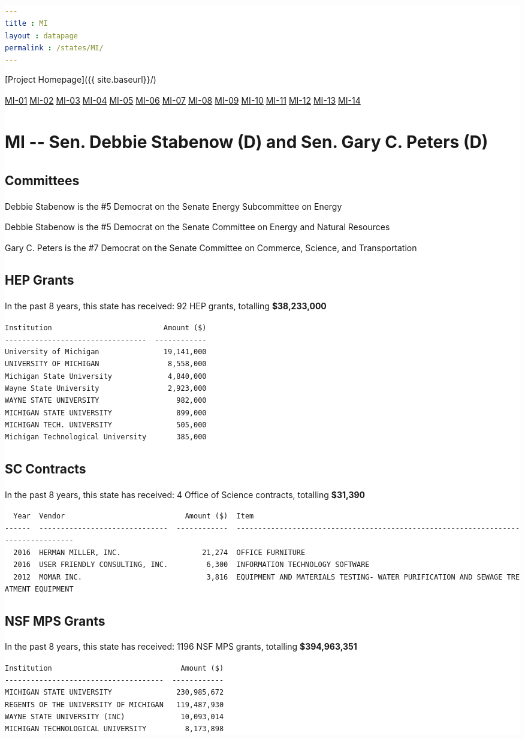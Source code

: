```yaml
---
title : MI
layout : datapage
permalink : /states/MI/
---
```

<a name="top"></a>
[Project Homepage]({{ site.baseurl}}/)


[MI-01](#MI-01)  [MI-02](#MI-02)  [MI-03](#MI-03)  [MI-04](#MI-04)  [MI-05](#MI-05)  [MI-06](#MI-06)  [MI-07](#MI-07)  [MI-08](#MI-08)  [MI-09](#MI-09)  [MI-10](#MI-10)  [MI-11](#MI-11)  [MI-12](#MI-12)  [MI-13](#MI-13)  [MI-14](#MI-14)  

# MI -- Sen. Debbie Stabenow (D) and  Sen. Gary C. Peters (D)
## Committees
Debbie Stabenow is the #5 Democrat on the Senate Energy Subcommittee on Energy 

Debbie Stabenow is the #5 Democrat on the Senate Committee on Energy and Natural Resources 

Gary C. Peters is the #7 Democrat on the Senate Committee on Commerce, Science, and Transportation 

## HEP Grants
In the past 8 years, this state has received:
92 HEP grants, totalling <b> $38,233,000</b>
```
Institution                          Amount ($)
---------------------------------  ------------
University of Michigan               19,141,000
UNIVERSITY OF MICHIGAN                8,558,000
Michigan State University             4,840,000
Wayne State University                2,923,000
WAYNE STATE UNIVERSITY                  982,000
MICHIGAN STATE UNIVERSITY               899,000
MICHIGAN TECH. UNIVERSITY               505,000
Michigan Technological University       385,000
```
## SC Contracts
In the past 8 years, this state has received:
4 Office of Science contracts, totalling <b> $31,390</b>
```
  Year  Vendor                            Amount ($)  Item
------  ------------------------------  ------------  ----------------------------------------------------------------------------------
  2016  HERMAN MILLER, INC.                   21,274  OFFICE FURNITURE
  2016  USER FRIENDLY CONSULTING, INC.         6,300  INFORMATION TECHNOLOGY SOFTWARE
  2012  MOMAR INC.                             3,816  EQUIPMENT AND MATERIALS TESTING- WATER PURIFICATION AND SEWAGE TREATMENT EQUIPMENT
```
## NSF MPS Grants
In the past 8 years, this state has received:
1196 NSF MPS grants, totalling <b> $394,963,351</b>
```
Institution                              Amount ($)
-------------------------------------  ------------
MICHIGAN STATE UNIVERSITY               230,985,672
REGENTS OF THE UNIVERSITY OF MICHIGAN   119,487,930
WAYNE STATE UNIVERSITY (INC)             10,093,014
MICHIGAN TECHNOLOGICAL UNIVERSITY         8,173,898
```
